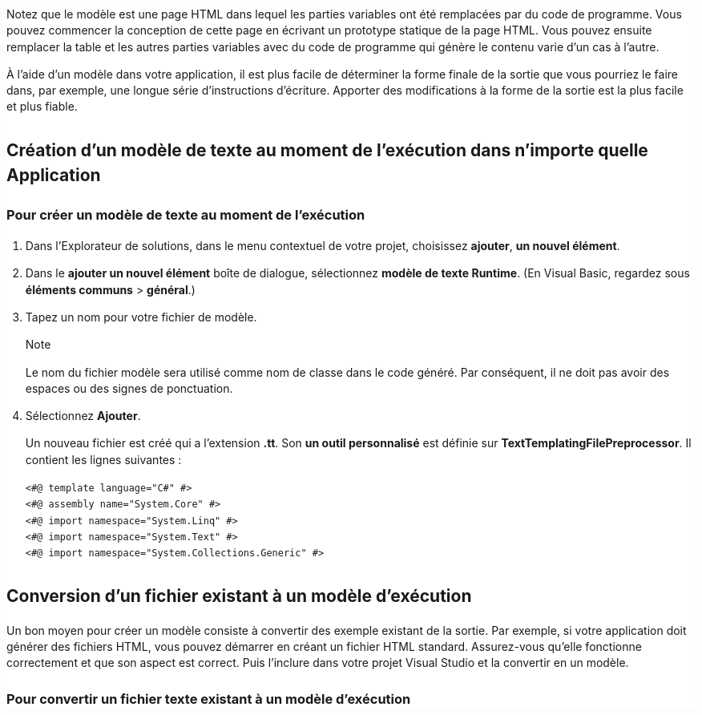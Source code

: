 Notez que le modèle est une page HTML dans lequel les parties variables ont été remplacées par du code de programme. Vous pouvez commencer la conception de cette page en écrivant un prototype statique de la page HTML. Vous pouvez ensuite remplacer la table et les autres parties variables avec du code de programme qui génère le contenu varie d’un cas à l’autre.

À l’aide d’un modèle dans votre application, il est plus facile de déterminer la forme finale de la sortie que vous pourriez le faire dans, par exemple, une longue série d’instructions d’écriture. Apporter des modifications à la forme de la sortie est la plus facile et plus fiable.

## <a name="creating-a-run-time-text-template-in-any-application"></a>Création d’un modèle de texte au moment de l’exécution dans n’importe quelle Application

### <a name="to-create-a-run-time-text-template"></a>Pour créer un modèle de texte au moment de l’exécution

1. Dans l’Explorateur de solutions, dans le menu contextuel de votre projet, choisissez **ajouter**, **un nouvel élément**.

2. Dans le **ajouter un nouvel élément** boîte de dialogue, sélectionnez **modèle de texte Runtime**. (En Visual Basic, regardez sous **éléments communs** > **général**.)

3. Tapez un nom pour votre fichier de modèle.

    > [!NOTE]
    > Le nom du fichier modèle sera utilisé comme nom de classe dans le code généré. Par conséquent, il ne doit pas avoir des espaces ou des signes de ponctuation.

4. Sélectionnez **Ajouter**.

    Un nouveau fichier est créé qui a l’extension **.tt**. Son **un outil personnalisé** est définie sur **TextTemplatingFilePreprocessor**. Il contient les lignes suivantes :

    ```
    <#@ template language="C#" #>
    <#@ assembly name="System.Core" #>
    <#@ import namespace="System.Linq" #>
    <#@ import namespace="System.Text" #>
    <#@ import namespace="System.Collections.Generic" #>
    ```

## <a name="converting-an-existing-file-to-a-run-time-template"></a>Conversion d’un fichier existant à un modèle d’exécution

Un bon moyen pour créer un modèle consiste à convertir des exemple existant de la sortie. Par exemple, si votre application doit générer des fichiers HTML, vous pouvez démarrer en créant un fichier HTML standard. Assurez-vous qu’elle fonctionne correctement et que son aspect est correct. Puis l’inclure dans votre projet Visual Studio et la convertir en un modèle.

### <a name="to-convert-an-existing-text-file-to-a-run-time-template"></a>Pour convertir un fichier texte existant à un modèle d’exécution
